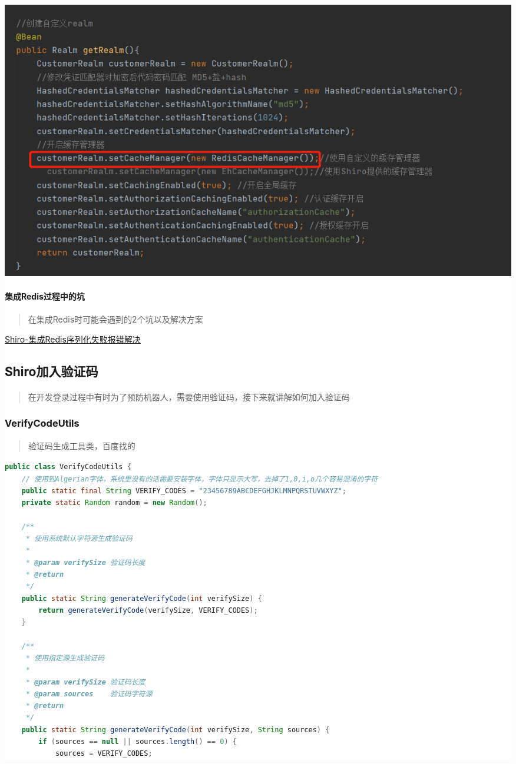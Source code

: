 ![image-20210617233905234](./images/image-20210617233905234.png)

#### 集成Redis过程中的坑

> 在集成Redis时可能会遇到的2个坑以及解决方案

[Shiro-集成Redis序列化失败报错解决](https://blog.csdn.net/weixin_44642403/article/details/118004269)

## Shiro加入验证码

> 在开发登录过程中有时为了预防机器人，需要使用验证码，接下来就讲解如何加入验证码

### VerifyCodeUtils

> 验证码生成工具类，百度找的

~~~java
public class VerifyCodeUtils {
    // 使用到Algerian字体，系统里没有的话需要安装字体，字体只显示大写，去掉了1,0,i,o几个容易混淆的字符
    public static final String VERIFY_CODES = "23456789ABCDEFGHJKLMNPQRSTUVWXYZ";
    private static Random random = new Random();

    /**
     * 使用系统默认字符源生成验证码
     *
     * @param verifySize 验证码长度
     * @return
     */
    public static String generateVerifyCode(int verifySize) {
        return generateVerifyCode(verifySize, VERIFY_CODES);
    }

    /**
     * 使用指定源生成验证码
     *
     * @param verifySize 验证码长度
     * @param sources    验证码字符源
     * @return
     */
    public static String generateVerifyCode(int verifySize, String sources) {
        if (sources == null || sources.length() == 0) {
            sources = VERIFY_CODES;
~~~